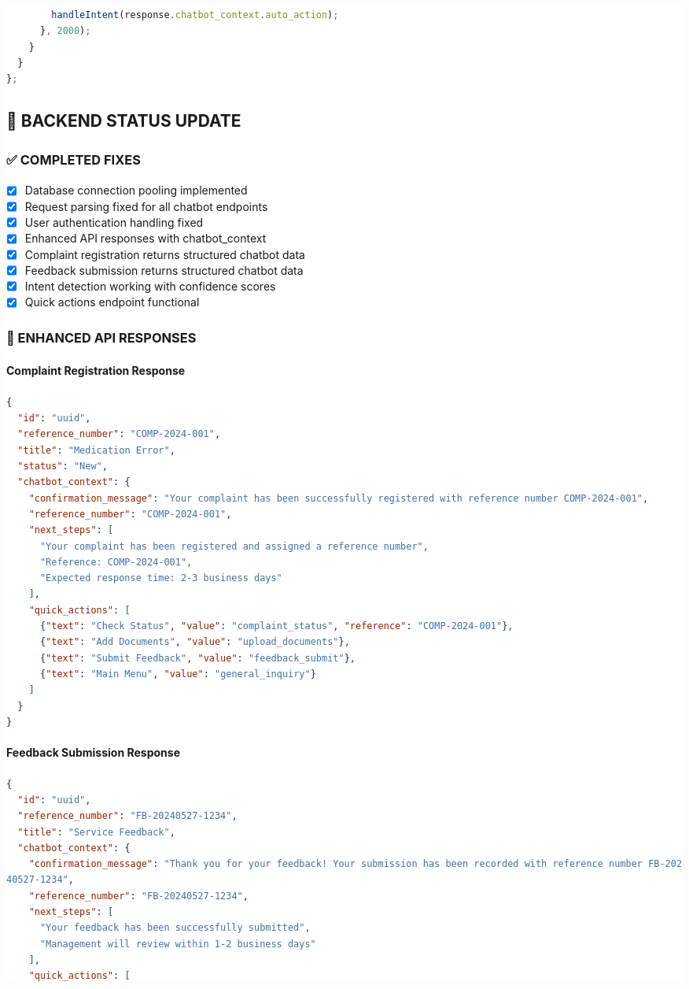 ```typescript
        handleIntent(response.chatbot_context.auto_action);
      }, 2000);
    }
  }
};
```

## 🔧 BACKEND STATUS UPDATE

### ✅ COMPLETED FIXES
- [x] Database connection pooling implemented
- [x] Request parsing fixed for all chatbot endpoints
- [x] User authentication handling fixed
- [x] Enhanced API responses with chatbot_context
- [x] Complaint registration returns structured chatbot data
- [x] Feedback submission returns structured chatbot data
- [x] Intent detection working with confidence scores
- [x] Quick actions endpoint functional

### 🎯 ENHANCED API RESPONSES

#### Complaint Registration Response
```json
{
  "id": "uuid",
  "reference_number": "COMP-2024-001",
  "title": "Medication Error",
  "status": "New",
  "chatbot_context": {
    "confirmation_message": "Your complaint has been successfully registered with reference number COMP-2024-001",
    "reference_number": "COMP-2024-001",
    "next_steps": [
      "Your complaint has been registered and assigned a reference number",
      "Reference: COMP-2024-001",
      "Expected response time: 2-3 business days"
    ],
    "quick_actions": [
      {"text": "Check Status", "value": "complaint_status", "reference": "COMP-2024-001"},
      {"text": "Add Documents", "value": "upload_documents"},
      {"text": "Submit Feedback", "value": "feedback_submit"},
      {"text": "Main Menu", "value": "general_inquiry"}
    ]
  }
}
```

#### Feedback Submission Response
```json
{
  "id": "uuid",
  "reference_number": "FB-20240527-1234",
  "title": "Service Feedback",
  "chatbot_context": {
    "confirmation_message": "Thank you for your feedback! Your submission has been recorded with reference number FB-20240527-1234",
    "reference_number": "FB-20240527-1234",
    "next_steps": [
      "Your feedback has been successfully submitted",
      "Management will review within 1-2 business days"
    ],
    "quick_actions": [
```